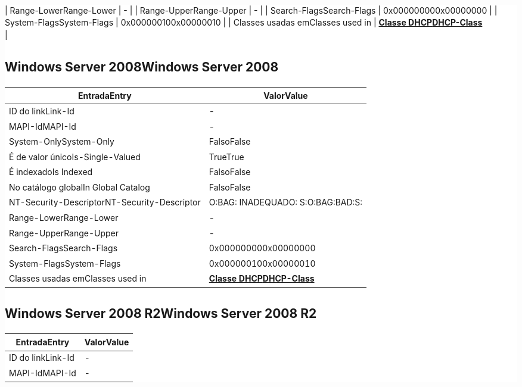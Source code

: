 | <span data-ttu-id="9507f-190">Range-Lower</span><span class="sxs-lookup"><span data-stu-id="9507f-190">Range-Lower</span></span>            | \-                                           |
| <span data-ttu-id="9507f-191">Range-Upper</span><span class="sxs-lookup"><span data-stu-id="9507f-191">Range-Upper</span></span>            | \-                                           |
| <span data-ttu-id="9507f-192">Search-Flags</span><span class="sxs-lookup"><span data-stu-id="9507f-192">Search-Flags</span></span>           | <span data-ttu-id="9507f-193">0x00000000</span><span class="sxs-lookup"><span data-stu-id="9507f-193">0x00000000</span></span>                                   |
| <span data-ttu-id="9507f-194">System-Flags</span><span class="sxs-lookup"><span data-stu-id="9507f-194">System-Flags</span></span>           | <span data-ttu-id="9507f-195">0x00000010</span><span class="sxs-lookup"><span data-stu-id="9507f-195">0x00000010</span></span>                                   |
| <span data-ttu-id="9507f-196">Classes usadas em</span><span class="sxs-lookup"><span data-stu-id="9507f-196">Classes used in</span></span>        | [<span data-ttu-id="9507f-197">**Classe DHCP**</span><span class="sxs-lookup"><span data-stu-id="9507f-197">**DHCP-Class**</span></span>](c-dhcpclass.md)<br/> |



## <a name="windows-server-2008"></a><span data-ttu-id="9507f-198">Windows Server 2008</span><span class="sxs-lookup"><span data-stu-id="9507f-198">Windows Server 2008</span></span>



| <span data-ttu-id="9507f-199">Entrada</span><span class="sxs-lookup"><span data-stu-id="9507f-199">Entry</span></span> | <span data-ttu-id="9507f-200">Valor</span><span class="sxs-lookup"><span data-stu-id="9507f-200">Value</span></span> |
|------------------------|----------------------------------------------|
| <span data-ttu-id="9507f-201">ID do link</span><span class="sxs-lookup"><span data-stu-id="9507f-201">Link-Id</span></span>                | \-                                           |
| <span data-ttu-id="9507f-202">MAPI-Id</span><span class="sxs-lookup"><span data-stu-id="9507f-202">MAPI-Id</span></span>                | \-                                           |
| <span data-ttu-id="9507f-203">System-Only</span><span class="sxs-lookup"><span data-stu-id="9507f-203">System-Only</span></span>            | <span data-ttu-id="9507f-204">Falso</span><span class="sxs-lookup"><span data-stu-id="9507f-204">False</span></span>                                        |
| <span data-ttu-id="9507f-205">É de valor único</span><span class="sxs-lookup"><span data-stu-id="9507f-205">Is-Single-Valued</span></span>       | <span data-ttu-id="9507f-206">True</span><span class="sxs-lookup"><span data-stu-id="9507f-206">True</span></span>                                         |
| <span data-ttu-id="9507f-207">É indexado</span><span class="sxs-lookup"><span data-stu-id="9507f-207">Is Indexed</span></span>             | <span data-ttu-id="9507f-208">Falso</span><span class="sxs-lookup"><span data-stu-id="9507f-208">False</span></span>                                        |
| <span data-ttu-id="9507f-209">No catálogo global</span><span class="sxs-lookup"><span data-stu-id="9507f-209">In Global Catalog</span></span>      | <span data-ttu-id="9507f-210">Falso</span><span class="sxs-lookup"><span data-stu-id="9507f-210">False</span></span>                                        |
| <span data-ttu-id="9507f-211">NT-Security-Descriptor</span><span class="sxs-lookup"><span data-stu-id="9507f-211">NT-Security-Descriptor</span></span> | <span data-ttu-id="9507f-212">O:BAG: INADEQUADO: S:</span><span class="sxs-lookup"><span data-stu-id="9507f-212">O:BAG:BAD:S:</span></span>                                 |
| <span data-ttu-id="9507f-213">Range-Lower</span><span class="sxs-lookup"><span data-stu-id="9507f-213">Range-Lower</span></span>            | \-                                           |
| <span data-ttu-id="9507f-214">Range-Upper</span><span class="sxs-lookup"><span data-stu-id="9507f-214">Range-Upper</span></span>            | \-                                           |
| <span data-ttu-id="9507f-215">Search-Flags</span><span class="sxs-lookup"><span data-stu-id="9507f-215">Search-Flags</span></span>           | <span data-ttu-id="9507f-216">0x00000000</span><span class="sxs-lookup"><span data-stu-id="9507f-216">0x00000000</span></span>                                   |
| <span data-ttu-id="9507f-217">System-Flags</span><span class="sxs-lookup"><span data-stu-id="9507f-217">System-Flags</span></span>           | <span data-ttu-id="9507f-218">0x00000010</span><span class="sxs-lookup"><span data-stu-id="9507f-218">0x00000010</span></span>                                   |
| <span data-ttu-id="9507f-219">Classes usadas em</span><span class="sxs-lookup"><span data-stu-id="9507f-219">Classes used in</span></span>        | [<span data-ttu-id="9507f-220">**Classe DHCP**</span><span class="sxs-lookup"><span data-stu-id="9507f-220">**DHCP-Class**</span></span>](c-dhcpclass.md)<br/> |



## <a name="windows-server-2008-r2"></a><span data-ttu-id="9507f-221">Windows Server 2008 R2</span><span class="sxs-lookup"><span data-stu-id="9507f-221">Windows Server 2008 R2</span></span>



| <span data-ttu-id="9507f-222">Entrada</span><span class="sxs-lookup"><span data-stu-id="9507f-222">Entry</span></span> | <span data-ttu-id="9507f-223">Valor</span><span class="sxs-lookup"><span data-stu-id="9507f-223">Value</span></span> |
|------------------------|----------------------------------------------|
| <span data-ttu-id="9507f-224">ID do link</span><span class="sxs-lookup"><span data-stu-id="9507f-224">Link-Id</span></span>                | \-                                           |
| <span data-ttu-id="9507f-225">MAPI-Id</span><span class="sxs-lookup"><span data-stu-id="9507f-225">MAPI-Id</span></span>                | \-                                           |
